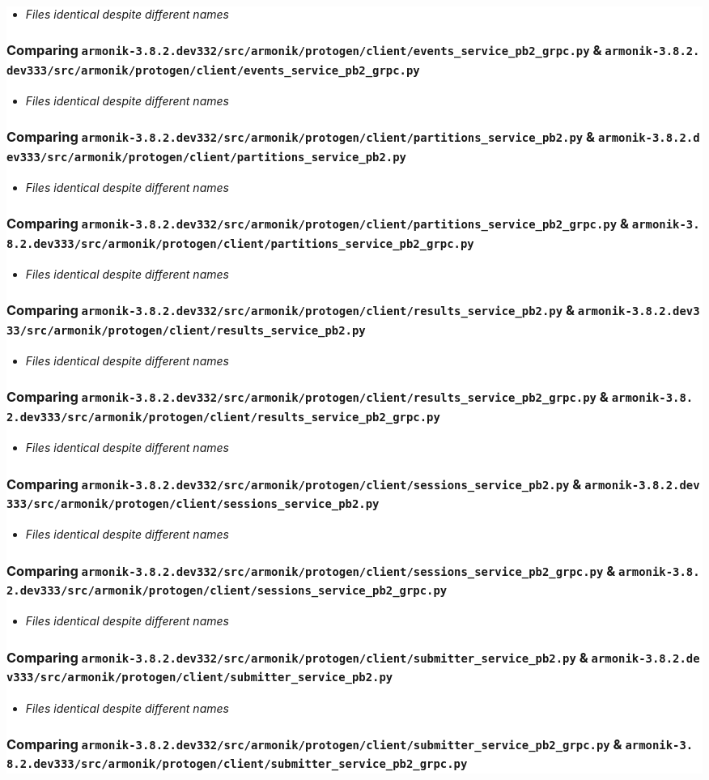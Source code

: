  * *Files identical despite different names*

### Comparing `armonik-3.8.2.dev332/src/armonik/protogen/client/events_service_pb2_grpc.py` & `armonik-3.8.2.dev333/src/armonik/protogen/client/events_service_pb2_grpc.py`

 * *Files identical despite different names*

### Comparing `armonik-3.8.2.dev332/src/armonik/protogen/client/partitions_service_pb2.py` & `armonik-3.8.2.dev333/src/armonik/protogen/client/partitions_service_pb2.py`

 * *Files identical despite different names*

### Comparing `armonik-3.8.2.dev332/src/armonik/protogen/client/partitions_service_pb2_grpc.py` & `armonik-3.8.2.dev333/src/armonik/protogen/client/partitions_service_pb2_grpc.py`

 * *Files identical despite different names*

### Comparing `armonik-3.8.2.dev332/src/armonik/protogen/client/results_service_pb2.py` & `armonik-3.8.2.dev333/src/armonik/protogen/client/results_service_pb2.py`

 * *Files identical despite different names*

### Comparing `armonik-3.8.2.dev332/src/armonik/protogen/client/results_service_pb2_grpc.py` & `armonik-3.8.2.dev333/src/armonik/protogen/client/results_service_pb2_grpc.py`

 * *Files identical despite different names*

### Comparing `armonik-3.8.2.dev332/src/armonik/protogen/client/sessions_service_pb2.py` & `armonik-3.8.2.dev333/src/armonik/protogen/client/sessions_service_pb2.py`

 * *Files identical despite different names*

### Comparing `armonik-3.8.2.dev332/src/armonik/protogen/client/sessions_service_pb2_grpc.py` & `armonik-3.8.2.dev333/src/armonik/protogen/client/sessions_service_pb2_grpc.py`

 * *Files identical despite different names*

### Comparing `armonik-3.8.2.dev332/src/armonik/protogen/client/submitter_service_pb2.py` & `armonik-3.8.2.dev333/src/armonik/protogen/client/submitter_service_pb2.py`

 * *Files identical despite different names*

### Comparing `armonik-3.8.2.dev332/src/armonik/protogen/client/submitter_service_pb2_grpc.py` & `armonik-3.8.2.dev333/src/armonik/protogen/client/submitter_service_pb2_grpc.py`
